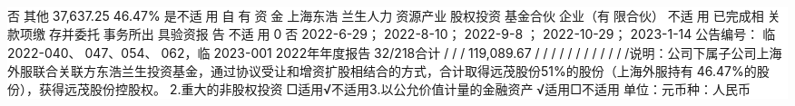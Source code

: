 否
其他
37,637.25
46.47%
是不适
用
自
有
资
金
上海东浩
兰生人力
资源产业
股权投资
基金合伙
企业（有
限合伙）
不适
用
已完成相
关款项缴
存并委托
事务所出
具验资报
告
不适
用
0
否
2022-6-29；
2022-8-10；
2022-9-8
；
2022-10-29；
2023-1-14
公告编号：
临
2022-040、
047、054、
062，临
2023-001
2022年年度报告
32/218合计
/
/
/
119,089.67
/
/
/
/
/
/
/
/
/
/
/
/说明：公司下属子公司上海外服联合关联方东浩兰生投资基金，通过协议受让和增资扩股相结合的方式，合计取得远茂股份51%的股份（上海外服持有
46.47%的股份），获得远茂股份控股权。
2.重大的非股权投资
□适用√不适用3.以公允价值计量的金融资产
√适用□不适用
单位：元币种：人民币